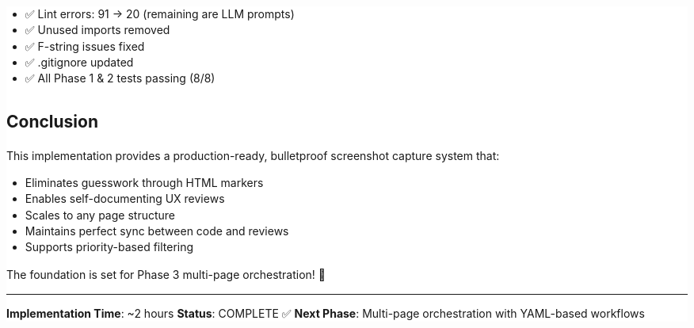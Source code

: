 - ✅ Lint errors: 91 → 20 (remaining are LLM prompts)
- ✅ Unused imports removed
- ✅ F-string issues fixed
- ✅ .gitignore updated
- ✅ All Phase 1 & 2 tests passing (8/8)

## Conclusion

This implementation provides a production-ready, bulletproof screenshot capture
system that:

- Eliminates guesswork through HTML markers
- Enables self-documenting UX reviews
- Scales to any page structure
- Maintains perfect sync between code and reviews
- Supports priority-based filtering

The foundation is set for Phase 3 multi-page orchestration! 🚀

---

**Implementation Time**: ~2 hours **Status**: COMPLETE ✅ **Next Phase**:
Multi-page orchestration with YAML-based workflows
